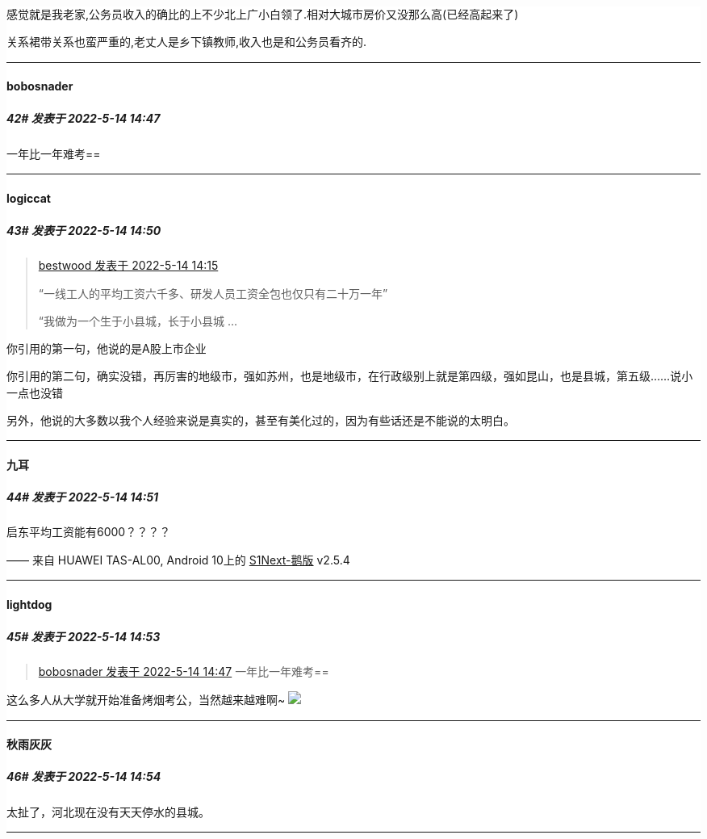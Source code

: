 感觉就是我老家,公务员收入的确比的上不少北上广小白领了.相对大城市房价又没那么高(已经高起来了)

关系裙带关系也蛮严重的,老丈人是乡下镇教师,收入也是和公务员看齐的.

*****

####  bobosnader  
##### 42#       发表于 2022-5-14 14:47

一年比一年难考==

*****

####  logiccat  
##### 43#       发表于 2022-5-14 14:50

<blockquote><a href="httphttps://bbs.saraba1st.com/2b/forum.php?mod=redirect&amp;goto=findpost&amp;pid=55834840&amp;ptid=2069519" target="_blank">bestwood 发表于 2022-5-14 14:15</a>

“一线工人的平均工资六千多、研发人员工资全包也仅只有二十万一年”

“我做为一个生于小县城，长于小县城 ...</blockquote>
你引用的第一句，他说的是A股上市企业

你引用的第二句，确实没错，再厉害的地级市，强如苏州，也是地级市，在行政级别上就是第四级，强如昆山，也是县城，第五级……说小一点也没错

另外，他说的大多数以我个人经验来说是真实的，甚至有美化过的，因为有些话还是不能说的太明白。

*****

####  九耳  
##### 44#       发表于 2022-5-14 14:51

启东平均工资能有6000？？？？

—— 来自 HUAWEI TAS-AL00, Android 10上的 [S1Next-鹅版](https://github.com/ykrank/S1-Next/releases) v2.5.4

*****

####  lightdog  
##### 45#       发表于 2022-5-14 14:53

<blockquote><a href="httphttps://bbs.saraba1st.com/2b/forum.php?mod=redirect&amp;goto=findpost&amp;pid=55835207&amp;ptid=2069519" target="_blank">bobosnader 发表于 2022-5-14 14:47</a>
一年比一年难考==</blockquote>
这么多人从大学就开始准备烤烟考公，当然越来越难啊~
<img src="https://static.saraba1st.com/image/smiley/carton2017/046.png" referrerpolicy="no-referrer">

*****

####  秋雨灰灰  
##### 46#       发表于 2022-5-14 14:54

太扯了，河北现在没有天天停水的县城。

*****
